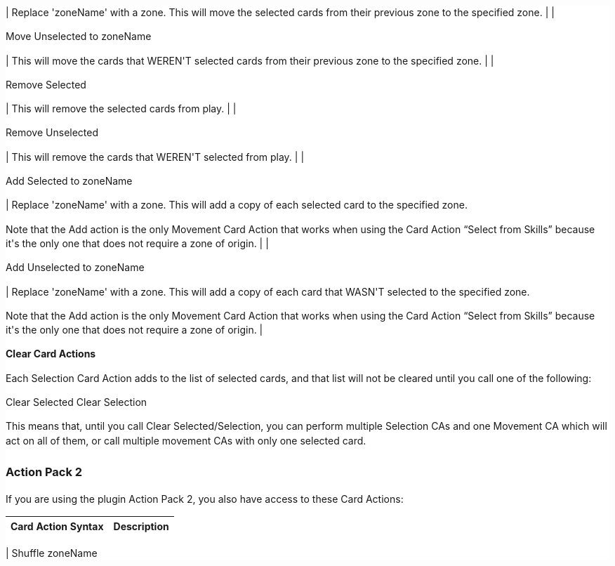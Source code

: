 | Replace 'zoneName' with a zone. This will move the selected cards from their previous zone to the specified zone. |
| 

Move Unselected to zoneName

| This will move the cards that WEREN'T selected cards from their previous zone to the specified zone. |
| 

Remove Selected

| This will remove the selected cards from play. |
| 

Remove Unselected

| This will remove the cards that WEREN'T selected from play. |
| 

Add Selected to zoneName

| Replace 'zoneName' with a zone. This will add a copy of each selected card to the specified zone.  

Note that the Add action is the only Movement Card Action that works when using the Card Action “Select from Skills” because it's the only one that does not require a zone of origin. |
| 

Add Unselected to zoneName

| Replace 'zoneName' with a zone. This will add a copy of each card that WASN'T selected to the specified zone.  

Note that the Add action is the only Movement Card Action that works when using the Card Action “Select from Skills” because it's the only one that does not require a zone of origin. |

**Clear Card Actions**

Each Selection Card Action adds to the list of selected cards, and that list will not be cleared until you call one of the following:

Clear Selected
Clear Selection

This means that, until you call Clear Selected/Selection, you can perform multiple Selection CAs and one Movement CA which will act on all of them, or call multiple movement CAs with only one selected card.

### Action Pack 2

If you are using the plugin Action Pack 2, you also have access to these Card Actions:

| Card Action Syntax | Description |
| --- | --- |
| 
Shuffle zoneName
